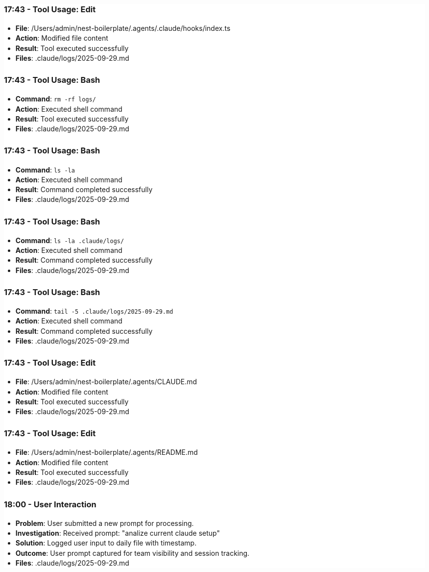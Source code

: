 ### 17:43 - Tool Usage: Edit
- **File**: /Users/admin/nest-boilerplate/.agents/.claude/hooks/index.ts
- **Action**: Modified file content
- **Result**: Tool executed successfully
- **Files**: .claude/logs/2025-09-29.md

### 17:43 - Tool Usage: Bash
- **Command**: `rm -rf logs/`
- **Action**: Executed shell command
- **Result**: Tool executed successfully
- **Files**: .claude/logs/2025-09-29.md

### 17:43 - Tool Usage: Bash
- **Command**: `ls -la`
- **Action**: Executed shell command
- **Result**: Command completed successfully
- **Files**: .claude/logs/2025-09-29.md

### 17:43 - Tool Usage: Bash
- **Command**: `ls -la .claude/logs/`
- **Action**: Executed shell command
- **Result**: Command completed successfully
- **Files**: .claude/logs/2025-09-29.md

### 17:43 - Tool Usage: Bash
- **Command**: `tail -5 .claude/logs/2025-09-29.md`
- **Action**: Executed shell command
- **Result**: Command completed successfully
- **Files**: .claude/logs/2025-09-29.md

### 17:43 - Tool Usage: Edit
- **File**: /Users/admin/nest-boilerplate/.agents/CLAUDE.md
- **Action**: Modified file content
- **Result**: Tool executed successfully
- **Files**: .claude/logs/2025-09-29.md

### 17:43 - Tool Usage: Edit
- **File**: /Users/admin/nest-boilerplate/.agents/README.md
- **Action**: Modified file content
- **Result**: Tool executed successfully
- **Files**: .claude/logs/2025-09-29.md

### 18:00 - User Interaction
- **Problem**: User submitted a new prompt for processing.
- **Investigation**: Received prompt: "analize current claude setup"
- **Solution**: Logged user input to daily file with timestamp.
- **Outcome**: User prompt captured for team visibility and session tracking.
- **Files**: .claude/logs/2025-09-29.md
